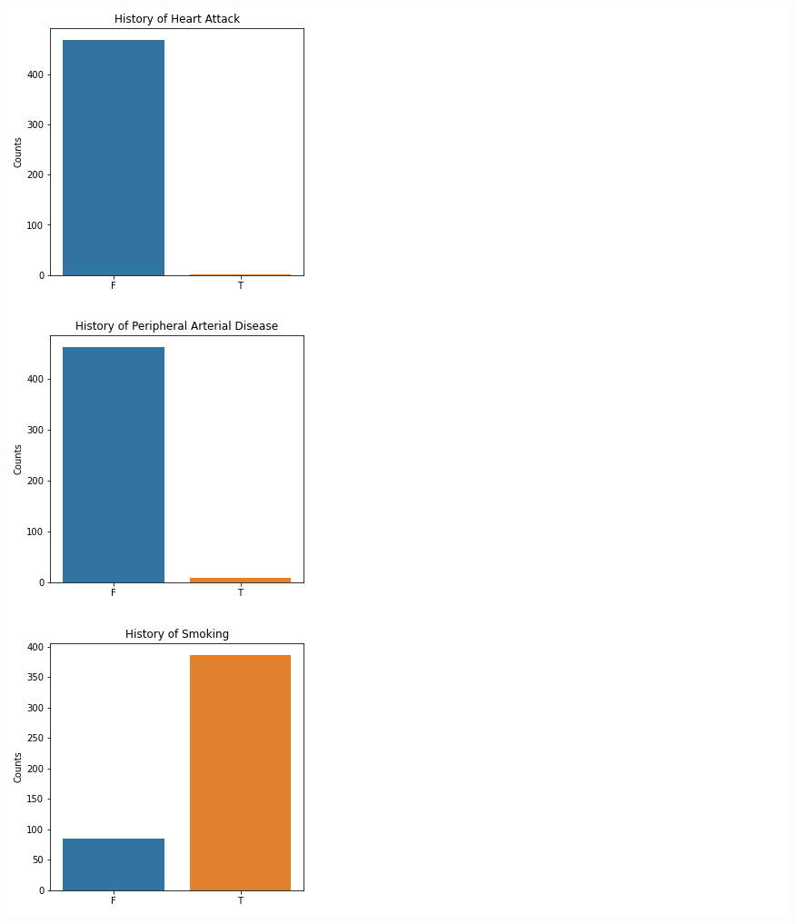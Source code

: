 

![png](/images/lungcancer/output_24_8.png)



![png](/images/lungcancer/output_24_9.png)



![png](/images/lungcancer/output_24_10.png)
